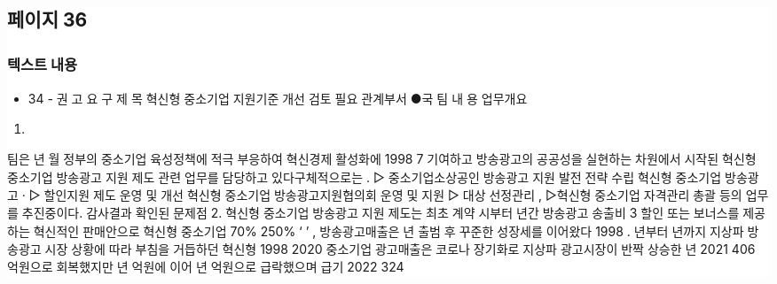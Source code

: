 ## 페이지 36
### 텍스트 내용
- 34 -
권 고 요 구
제    목
혁신형 중소기업 지원기준 개선 검토 필요
관계부서
●국 팀
내    용
업무개요
1. 
팀은 
년 월 정부의 중소기업 육성정책에 적극 부응하여 혁신경제 활성화에 
1998
7
기여하고 방송광고의 공공성을 실현하는 차원에서 시작된 혁신형 중소기업 
방송광고 지원 제도 관련 업무를 담당하고 있다구체적으로는 
. 
▷
중소기업소상공인 방송광고 지원 발전 전략 수립 
혁신형 중소기업 방송광고 
·
▷ 
할인지원 제도 운영 및 개선 
혁신형 중소기업 방송광고지원협의회 운영 및 지원 
▷ 
대상 선정관리 
, 
▷혁신형 중소기업 자격관리 총괄 등의 업무를 추진중이다.
감사결과 확인된 문제점
2. 
혁신형 중소기업 방송광고 지원 제도는 최초 계약 시부터 
년간 방송광고 송출비 
3
할인 또는 
보너스를 제공하는 혁신적인
판매안으로
혁신형 중소기업 
70% 
250% 
‘
’ 
, 
방송광고매출은 
년 출범 후 꾸준한 성장세를 이어왔다
1998
. 
년부터 
년까지 지상파 방송광고 시장 상황에 따라 부침을 거듭하던 혁신형 
1998
2020
중소기업 광고매출은 코로나 장기화로 지상파 광고시장이 반짝 상승한 
년 
2021
406
억원으로 회복했지만 
년 
억원에 이어 
년 
억원으로 급락했으며 급기
2022
324